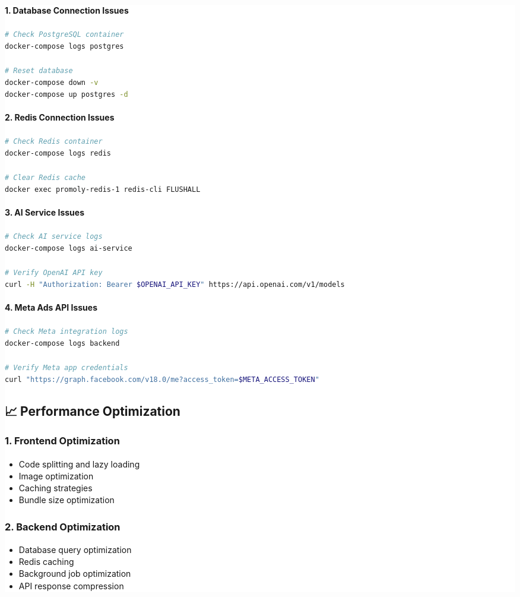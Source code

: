 #### 1. Database Connection Issues

```bash
# Check PostgreSQL container
docker-compose logs postgres

# Reset database
docker-compose down -v
docker-compose up postgres -d
```

#### 2. Redis Connection Issues

```bash
# Check Redis container
docker-compose logs redis

# Clear Redis cache
docker exec promoly-redis-1 redis-cli FLUSHALL
```

#### 3. AI Service Issues

```bash
# Check AI service logs
docker-compose logs ai-service

# Verify OpenAI API key
curl -H "Authorization: Bearer $OPENAI_API_KEY" https://api.openai.com/v1/models
```

#### 4. Meta Ads API Issues

```bash
# Check Meta integration logs
docker-compose logs backend

# Verify Meta app credentials
curl "https://graph.facebook.com/v18.0/me?access_token=$META_ACCESS_TOKEN"
```

## 📈 Performance Optimization

### 1. Frontend Optimization

- Code splitting and lazy loading
- Image optimization
- Caching strategies
- Bundle size optimization

### 2. Backend Optimization

- Database query optimization
- Redis caching
- Background job optimization
- API response compression
